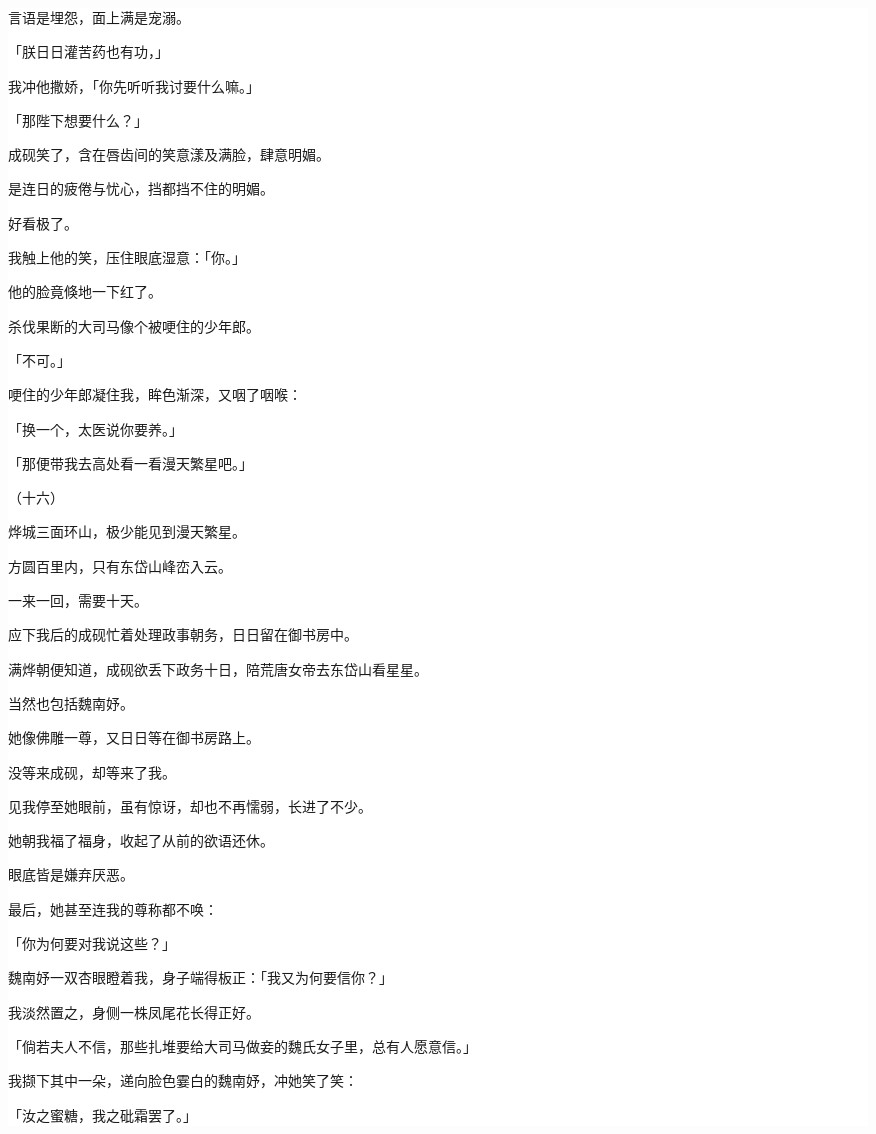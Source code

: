 言语是埋怨，面上满是宠溺。

「朕日日灌苦药也有功，」

我冲他撒娇，「你先听听我讨要什么嘛。」

「那陛下想要什么？」

成砚笑了，含在唇齿间的笑意漾及满脸，肆意明媚。

是连日的疲倦与忧心，挡都挡不住的明媚。

好看极了。

我触上他的笑，压住眼底湿意：「你。」

他的脸竟倏地一下红了。

杀伐果断的大司马像个被哽住的少年郎。

「不可。」

哽住的少年郎凝住我，眸色渐深，又咽了咽喉：

「换一个，太医说你要养。」

「那便带我去高处看一看漫天繁星吧。」

（十六）

烨城三面环山，极少能见到漫天繁星。

方圆百里内，只有东岱山峰峦入云。

一来一回，需要十天。

应下我后的成砚忙着处理政事朝务，日日留在御书房中。

满烨朝便知道，成砚欲丢下政务十日，陪荒唐女帝去东岱山看星星。

当然也包括魏南妤。

她像佛雕一尊，又日日等在御书房路上。

没等来成砚，却等来了我。

见我停至她眼前，虽有惊讶，却也不再懦弱，长进了不少。

她朝我福了福身，收起了从前的欲语还休。

眼底皆是嫌弃厌恶。

最后，她甚至连我的尊称都不唤：

「你为何要对我说这些？」

魏南妤一双杏眼瞪着我，身子端得板正：「我又为何要信你？」

我淡然置之，身侧一株凤尾花长得正好。

「倘若夫人不信，那些扎堆要给大司马做妾的魏氏女子里，总有人愿意信。」

我撷下其中一朵，递向脸色霎白的魏南妤，冲她笑了笑：

「汝之蜜糖，我之砒霜罢了。」

